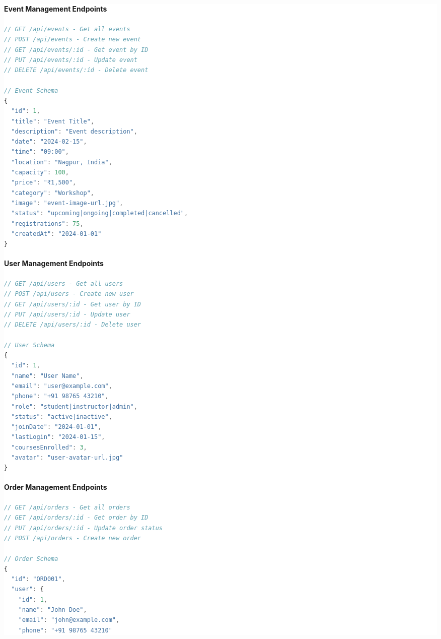 
#### Event Management Endpoints
```javascript
// GET /api/events - Get all events
// POST /api/events - Create new event
// GET /api/events/:id - Get event by ID
// PUT /api/events/:id - Update event
// DELETE /api/events/:id - Delete event

// Event Schema
{
  "id": 1,
  "title": "Event Title",
  "description": "Event description",
  "date": "2024-02-15",
  "time": "09:00",
  "location": "Nagpur, India",
  "capacity": 100,
  "price": "₹1,500",
  "category": "Workshop",
  "image": "event-image-url.jpg",
  "status": "upcoming|ongoing|completed|cancelled",
  "registrations": 75,
  "createdAt": "2024-01-01"
}
```

#### User Management Endpoints
```javascript
// GET /api/users - Get all users
// POST /api/users - Create new user
// GET /api/users/:id - Get user by ID
// PUT /api/users/:id - Update user
// DELETE /api/users/:id - Delete user

// User Schema
{
  "id": 1,
  "name": "User Name",
  "email": "user@example.com",
  "phone": "+91 98765 43210",
  "role": "student|instructor|admin",
  "status": "active|inactive",
  "joinDate": "2024-01-01",
  "lastLogin": "2024-01-15",
  "coursesEnrolled": 3,
  "avatar": "user-avatar-url.jpg"
}
```

#### Order Management Endpoints
```javascript
// GET /api/orders - Get all orders
// GET /api/orders/:id - Get order by ID
// PUT /api/orders/:id - Update order status
// POST /api/orders - Create new order

// Order Schema
{
  "id": "ORD001",
  "user": {
    "id": 1,
    "name": "John Doe",
    "email": "john@example.com",
    "phone": "+91 98765 43210"
```
